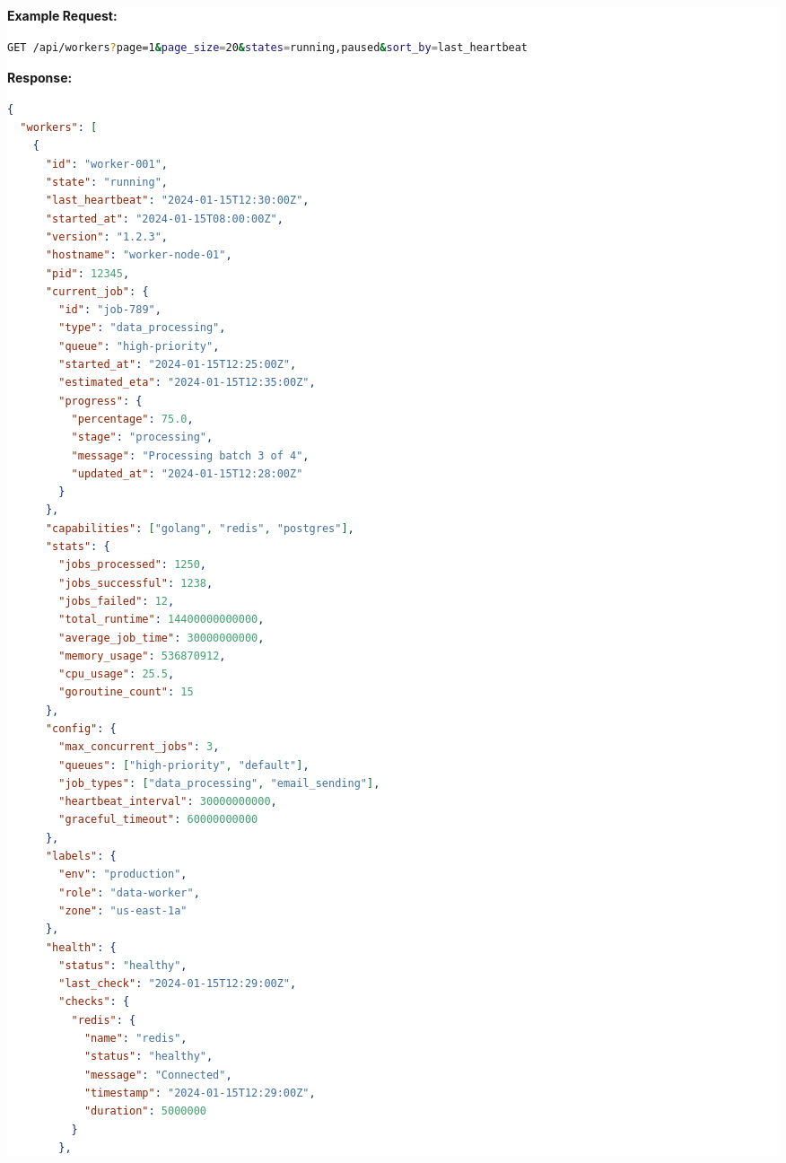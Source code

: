 **Example Request:**
```bash
GET /api/workers?page=1&page_size=20&states=running,paused&sort_by=last_heartbeat
```

**Response:**
```json
{
  "workers": [
    {
      "id": "worker-001",
      "state": "running",
      "last_heartbeat": "2024-01-15T12:30:00Z",
      "started_at": "2024-01-15T08:00:00Z",
      "version": "1.2.3",
      "hostname": "worker-node-01",
      "pid": 12345,
      "current_job": {
        "id": "job-789",
        "type": "data_processing",
        "queue": "high-priority",
        "started_at": "2024-01-15T12:25:00Z",
        "estimated_eta": "2024-01-15T12:35:00Z",
        "progress": {
          "percentage": 75.0,
          "stage": "processing",
          "message": "Processing batch 3 of 4",
          "updated_at": "2024-01-15T12:28:00Z"
        }
      },
      "capabilities": ["golang", "redis", "postgres"],
      "stats": {
        "jobs_processed": 1250,
        "jobs_successful": 1238,
        "jobs_failed": 12,
        "total_runtime": 14400000000000,
        "average_job_time": 30000000000,
        "memory_usage": 536870912,
        "cpu_usage": 25.5,
        "goroutine_count": 15
      },
      "config": {
        "max_concurrent_jobs": 3,
        "queues": ["high-priority", "default"],
        "job_types": ["data_processing", "email_sending"],
        "heartbeat_interval": 30000000000,
        "graceful_timeout": 60000000000
      },
      "labels": {
        "env": "production",
        "role": "data-worker",
        "zone": "us-east-1a"
      },
      "health": {
        "status": "healthy",
        "last_check": "2024-01-15T12:29:00Z",
        "checks": {
          "redis": {
            "name": "redis",
            "status": "healthy",
            "message": "Connected",
            "timestamp": "2024-01-15T12:29:00Z",
            "duration": 5000000
          }
        },
```